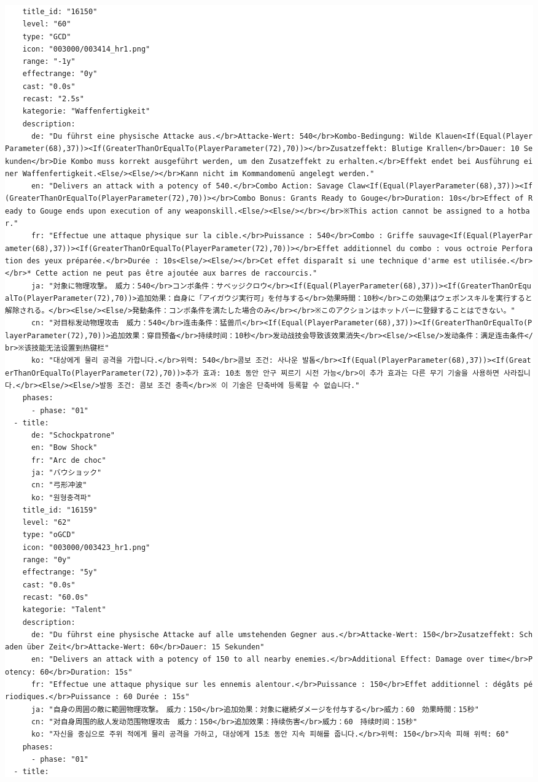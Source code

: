         title_id: "16150"
        level: "60"
        type: "GCD"
        icon: "003000/003414_hr1.png"
        range: "-1y"
        effectrange: "0y"
        cast: "0.0s"
        recast: "2.5s"
        kategorie: "Waffenfertigkeit"
        description:
          de: "Du führst eine physische Attacke aus.</br>Attacke-Wert: 540</br>Kombo-Bedingung: Wilde Klauen<If(Equal(PlayerParameter(68),37))><If(GreaterThanOrEqualTo(PlayerParameter(72),70))></br>Zusatzeffekt: Blutige Krallen</br>Dauer: 10 Sekunden</br>Die Kombo muss korrekt ausgeführt werden, um den Zusatzeffekt zu erhalten.</br>Effekt endet bei Ausführung einer Waffenfertigkeit.<Else/><Else/></br>Kann nicht im Kommandomenü angelegt werden."
          en: "Delivers an attack with a potency of 540.</br>Combo Action: Savage Claw<If(Equal(PlayerParameter(68),37))><If(GreaterThanOrEqualTo(PlayerParameter(72),70))></br>Combo Bonus: Grants Ready to Gouge</br>Duration: 10s</br>Effect of Ready to Gouge ends upon execution of any weaponskill.<Else/><Else/></br></br>※This action cannot be assigned to a hotbar."
          fr: "Effectue une attaque physique sur la cible.</br>Puissance : 540</br>Combo : Griffe sauvage<If(Equal(PlayerParameter(68),37))><If(GreaterThanOrEqualTo(PlayerParameter(72),70))></br>Effet additionnel du combo : vous octroie Perforation des yeux préparée.</br>Durée : 10s<Else/><Else/></br>Cet effet disparaît si une technique d'arme est utilisée.</br></br>* Cette action ne peut pas être ajoutée aux barres de raccourcis."
          ja: "対象に物理攻撃。　威力：540</br>コンボ条件：サベッジクロウ</br><If(Equal(PlayerParameter(68),37))><If(GreaterThanOrEqualTo(PlayerParameter(72),70))>追加効果：自身に「アイガウジ実行可」を付与する</br>効果時間：10秒</br>この効果はウェポンスキルを実行すると解除される。</br><Else/><Else/>発動条件：コンボ条件を満たした場合のみ</br></br>※このアクションはホットバーに登録することはできない。"
          cn: "对目标发动物理攻击　威力：540</br>连击条件：猛兽爪</br><If(Equal(PlayerParameter(68),37))><If(GreaterThanOrEqualTo(PlayerParameter(72),70))>追加效果：穿目预备</br>持续时间：10秒</br>发动战技会导致该效果消失</br><Else/><Else/>发动条件：满足连击条件</br>※该技能无法设置到热键栏"
          ko: "대상에게 물리 공격을 가합니다.</br>위력: 540</br>콤보 조건: 사나운 발톱</br><If(Equal(PlayerParameter(68),37))><If(GreaterThanOrEqualTo(PlayerParameter(72),70))>추가 효과: 10초 동안 안구 찌르기 시전 가능</br>이 추가 효과는 다른 무기 기술을 사용하면 사라집니다.</br><Else/><Else/>발동 조건: 콤보 조건 충족</br>※ 이 기술은 단축바에 등록할 수 없습니다."
        phases:
          - phase: "01"
      - title:
          de: "Schockpatrone"
          en: "Bow Shock"
          fr: "Arc de choc"
          ja: "バウショック"
          cn: "弓形冲波"
          ko: "원형충격파"
        title_id: "16159"
        level: "62"
        type: "oGCD"
        icon: "003000/003423_hr1.png"
        range: "0y"
        effectrange: "5y"
        cast: "0.0s"
        recast: "60.0s"
        kategorie: "Talent"
        description:
          de: "Du führst eine physische Attacke auf alle umstehenden Gegner aus.</br>Attacke-Wert: 150</br>Zusatzeffekt: Schaden über Zeit</br>Attacke-Wert: 60</br>Dauer: 15 Sekunden"
          en: "Delivers an attack with a potency of 150 to all nearby enemies.</br>Additional Effect: Damage over time</br>Potency: 60</br>Duration: 15s"
          fr: "Effectue une attaque physique sur les ennemis alentour.</br>Puissance : 150</br>Effet additionnel : dégâts périodiques.</br>Puissance : 60 Durée : 15s"
          ja: "自身の周囲の敵に範囲物理攻撃。　威力：150</br>追加効果：対象に継続ダメージを付与する</br>威力：60　効果時間：15秒"
          cn: "对自身周围的敌人发动范围物理攻击　威力：150</br>追加效果：持续伤害</br>威力：60　持续时间：15秒"
          ko: "자신을 중심으로 주위 적에게 물리 공격을 가하고, 대상에게 15초 동안 지속 피해를 줍니다.</br>위력: 150</br>지속 피해 위력: 60"
        phases:
          - phase: "01"
      - title: